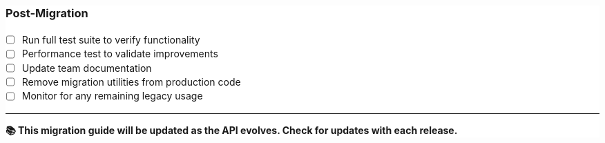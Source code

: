 ### **Post-Migration**
- [ ] Run full test suite to verify functionality
- [ ] Performance test to validate improvements
- [ ] Update team documentation
- [ ] Remove migration utilities from production code
- [ ] Monitor for any remaining legacy usage

---

**📚 This migration guide will be updated as the API evolves. Check for updates with each release.** 